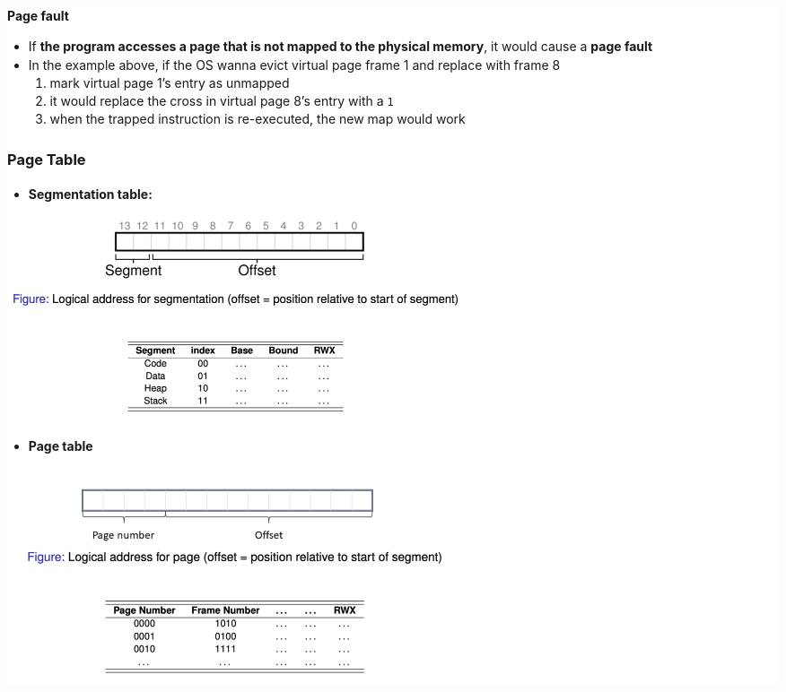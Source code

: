 **Page fault**

-   If **the program accesses a page that is not mapped to the physical memory**, it would cause a **page fault**
-   In the example above, if the OS wanna evict virtual page frame 1 and replace with frame 8
    1.   mark virtual page 1’s entry as unmapped
    2.   it would replace the cross in virtual page 8’s entry with a `1`
    3.   when the trapped instruction is re-executed, the new map would work

### Page Table

-   **Segmentation table:** 

<img src="assets/Screenshot 2024-01-07 at 23.46.42.png" alt="Screenshot 2024-01-07 at 23.46.42" style="zoom:50%;" />

-   **Page table**

<img src="assets/Screenshot 2024-01-07 at 23.47.49.png" alt="Screenshot 2024-01-07 at 23.47.49" style="zoom:50%;" />
